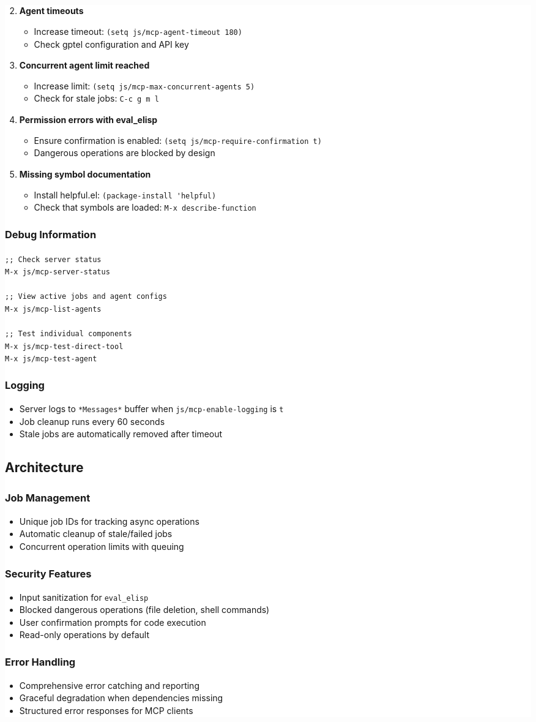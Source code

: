 2. **Agent timeouts**
   - Increase timeout: `(setq js/mcp-agent-timeout 180)`
   - Check gptel configuration and API key

3. **Concurrent agent limit reached**
   - Increase limit: `(setq js/mcp-max-concurrent-agents 5)`
   - Check for stale jobs: `C-c g m l`

4. **Permission errors with eval_elisp**
   - Ensure confirmation is enabled: `(setq js/mcp-require-confirmation t)`
   - Dangerous operations are blocked by design

5. **Missing symbol documentation**
   - Install helpful.el: `(package-install 'helpful)`
   - Check that symbols are loaded: `M-x describe-function`

### Debug Information
```elisp
;; Check server status
M-x js/mcp-server-status

;; View active jobs and agent configs  
M-x js/mcp-list-agents

;; Test individual components
M-x js/mcp-test-direct-tool
M-x js/mcp-test-agent
```

### Logging
- Server logs to `*Messages*` buffer when `js/mcp-enable-logging` is `t`
- Job cleanup runs every 60 seconds
- Stale jobs are automatically removed after timeout

## Architecture

### Job Management
- Unique job IDs for tracking async operations
- Automatic cleanup of stale/failed jobs
- Concurrent operation limits with queuing

### Security Features
- Input sanitization for `eval_elisp`
- Blocked dangerous operations (file deletion, shell commands)
- User confirmation prompts for code execution
- Read-only operations by default

### Error Handling
- Comprehensive error catching and reporting
- Graceful degradation when dependencies missing
- Structured error responses for MCP clients
